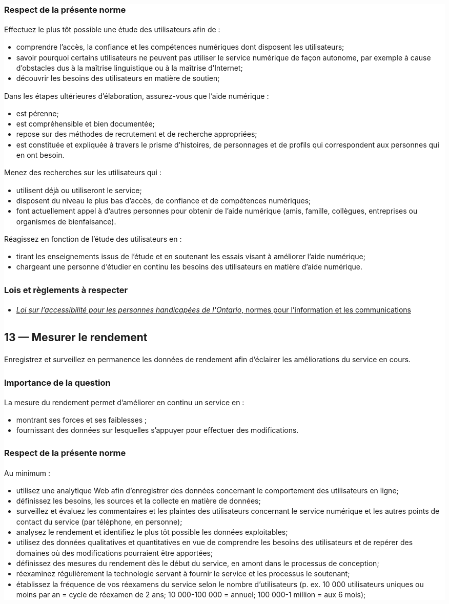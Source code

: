 ### Respect de la présente norme

Effectuez le plus tôt possible une étude des utilisateurs afin de :

* comprendre l’accès, la confiance et les compétences numériques dont disposent les utilisateurs;
* savoir pourquoi certains utilisateurs ne peuvent pas utiliser le service numérique de façon autonome, par exemple à cause d’obstacles dus à la maîtrise linguistique ou à la maîtrise d’Internet;
* découvrir les besoins des utilisateurs en matière de soutien;

Dans les étapes ultérieures d’élaboration, assurez-vous que l’aide numérique :

* est pérenne;
* est compréhensible et bien documentée;
* repose sur des méthodes de recrutement et de recherche appropriées;
* est constituée et expliquée à travers le prisme d’histoires, de personnages et de profils qui correspondent aux personnes qui en ont besoin.

Menez des recherches sur les utilisateurs qui :

* utilisent déjà ou utiliseront le service;
* disposent du niveau le plus bas d’accès, de confiance et de compétences numériques;
* font actuellement appel à d’autres personnes pour obtenir de l’aide numérique (amis, famille, collègues, entreprises ou organismes de bienfaisance).

Réagissez en fonction de l’étude des utilisateurs en :

* tirant les enseignements issus de l’étude et en soutenant les essais visant à améliorer l’aide numérique;
* chargeant une personne d’étudier en continu les besoins des utilisateurs en matière d’aide numérique.

### Lois et règlements à respecter

* [*Loi sur l’accessibilité pour les personnes handicapées de l'Ontario*, normes pour l’information et les communications](https://www.ontario.ca/fr/lois/reglement/r11191#BK9)

## 13 — Mesurer le rendement

Enregistrez et surveillez en permanence les données de rendement afin d’éclairer les améliorations du service en cours.

### Importance de la question

La mesure du rendement permet d’améliorer en continu un service en :

* montrant ses forces et ses faiblesses ;
* fournissant des données sur lesquelles s’appuyer pour effectuer des modifications.

### Respect de la présente norme

Au minimum :

* utilisez une analytique Web afin d’enregistrer des données concernant le comportement des utilisateurs en ligne;
* définissez les besoins, les sources et la collecte en matière de données;
* surveillez et évaluez les commentaires et les plaintes des utilisateurs concernant le service numérique et les autres points de contact du service (par téléphone, en personne);
* analysez le rendement et identifiez le plus tôt possible les données exploitables;
* utilisez des données qualitatives et quantitatives en vue de comprendre les besoins des utilisateurs et de repérer des domaines où des modifications pourraient être apportées;
* définissez des mesures du rendement dès le début du service, en amont dans le processus de conception;
* réexaminez régulièrement la technologie servant à fournir le service et les processus le soutenant;
* établissez la fréquence de vos réexamens du service selon le nombre d’utilisateurs (p. ex. 10 000 utilisateurs uniques ou moins par an = cycle de réexamen de 2 ans; 10 000-100 000 = annuel; 100 000-1 million = aux 6 mois);